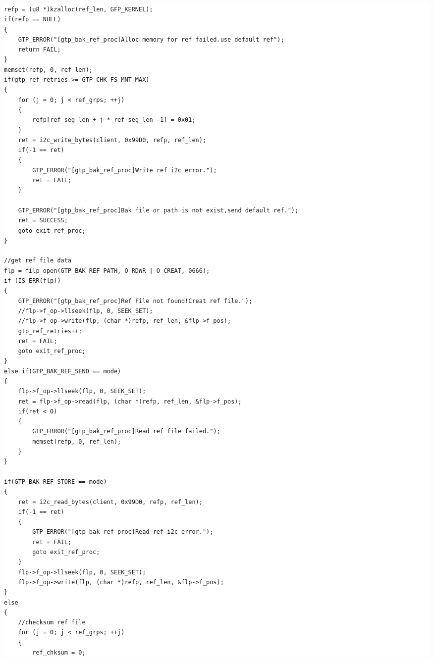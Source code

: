     refp = (u8 *)kzalloc(ref_len, GFP_KERNEL);
    if(refp == NULL)
    {
        GTP_ERROR("[gtp_bak_ref_proc]Alloc memory for ref failed.use default ref");
        return FAIL;
    }
    memset(refp, 0, ref_len);
    if(gtp_ref_retries >= GTP_CHK_FS_MNT_MAX)
    {
        for (j = 0; j < ref_grps; ++j)
        {
            refp[ref_seg_len + j * ref_seg_len -1] = 0x01;
        }
        ret = i2c_write_bytes(client, 0x99D0, refp, ref_len);
        if(-1 == ret)
        {
            GTP_ERROR("[gtp_bak_ref_proc]Write ref i2c error.");
            ret = FAIL;
        }

        GTP_ERROR("[gtp_bak_ref_proc]Bak file or path is not exist,send default ref.");
        ret = SUCCESS;
        goto exit_ref_proc;
    }

    //get ref file data
    flp = filp_open(GTP_BAK_REF_PATH, O_RDWR | O_CREAT, 0666);
    if (IS_ERR(flp))
    {
        GTP_ERROR("[gtp_bak_ref_proc]Ref File not found!Creat ref file.");
        //flp->f_op->llseek(flp, 0, SEEK_SET);
        //flp->f_op->write(flp, (char *)refp, ref_len, &flp->f_pos);
        gtp_ref_retries++;
        ret = FAIL;
        goto exit_ref_proc;
    }
    else if(GTP_BAK_REF_SEND == mode)
    {
        flp->f_op->llseek(flp, 0, SEEK_SET);
        ret = flp->f_op->read(flp, (char *)refp, ref_len, &flp->f_pos);
        if(ret < 0)
        {
            GTP_ERROR("[gtp_bak_ref_proc]Read ref file failed.");
            memset(refp, 0, ref_len);
        }
    }

    if(GTP_BAK_REF_STORE == mode)
    {
        ret = i2c_read_bytes(client, 0x99D0, refp, ref_len);
        if(-1 == ret)
        {
            GTP_ERROR("[gtp_bak_ref_proc]Read ref i2c error.");
            ret = FAIL;
            goto exit_ref_proc;
        }
        flp->f_op->llseek(flp, 0, SEEK_SET);
        flp->f_op->write(flp, (char *)refp, ref_len, &flp->f_pos);
    }
    else
    {
        //checksum ref file
        for (j = 0; j < ref_grps; ++j)
        {
            ref_chksum = 0;